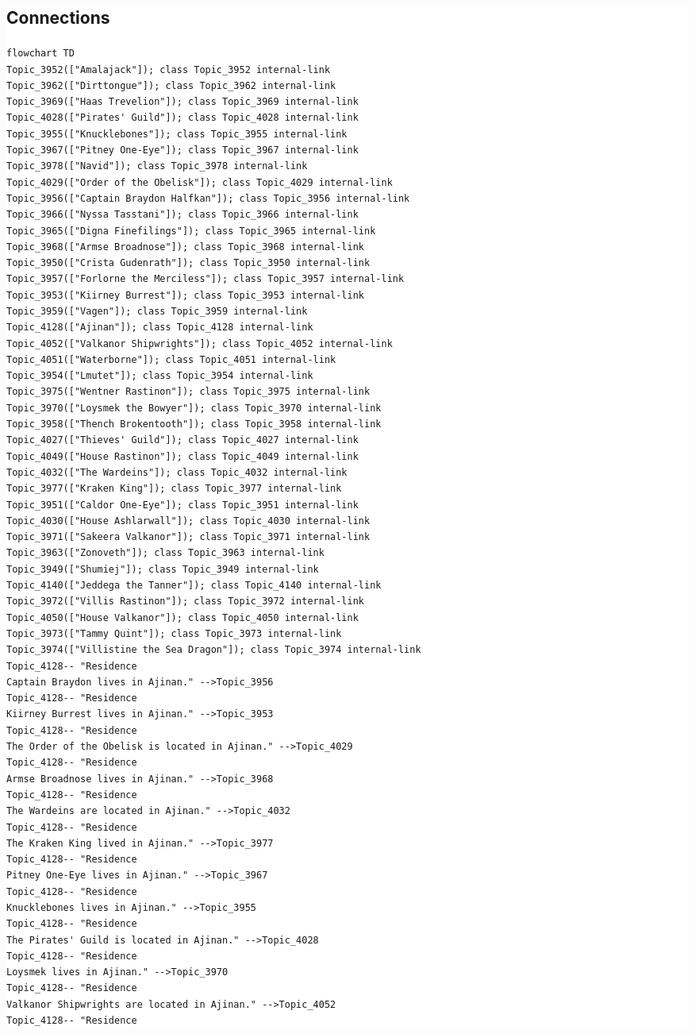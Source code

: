 ## Connections
```mermaid
flowchart TD
Topic_3952(["Amalajack"]); class Topic_3952 internal-link
Topic_3962(["Dirttongue"]); class Topic_3962 internal-link
Topic_3969(["Haas Trevelion"]); class Topic_3969 internal-link
Topic_4028(["Pirates' Guild"]); class Topic_4028 internal-link
Topic_3955(["Knucklebones"]); class Topic_3955 internal-link
Topic_3967(["Pitney One-Eye"]); class Topic_3967 internal-link
Topic_3978(["Navid"]); class Topic_3978 internal-link
Topic_4029(["Order of the Obelisk"]); class Topic_4029 internal-link
Topic_3956(["Captain Braydon Halfkan"]); class Topic_3956 internal-link
Topic_3966(["Nyssa Tasstani"]); class Topic_3966 internal-link
Topic_3965(["Digna Finefilings"]); class Topic_3965 internal-link
Topic_3968(["Armse Broadnose"]); class Topic_3968 internal-link
Topic_3950(["Crista Gudenrath"]); class Topic_3950 internal-link
Topic_3957(["Forlorne the Merciless"]); class Topic_3957 internal-link
Topic_3953(["Kiirney Burrest"]); class Topic_3953 internal-link
Topic_3959(["Vagen"]); class Topic_3959 internal-link
Topic_4128(["Ajinan"]); class Topic_4128 internal-link
Topic_4052(["Valkanor Shipwrights"]); class Topic_4052 internal-link
Topic_4051(["Waterborne"]); class Topic_4051 internal-link
Topic_3954(["Lmutet"]); class Topic_3954 internal-link
Topic_3975(["Wentner Rastinon"]); class Topic_3975 internal-link
Topic_3970(["Loysmek the Bowyer"]); class Topic_3970 internal-link
Topic_3958(["Thench Brokentooth"]); class Topic_3958 internal-link
Topic_4027(["Thieves' Guild"]); class Topic_4027 internal-link
Topic_4049(["House Rastinon"]); class Topic_4049 internal-link
Topic_4032(["The Wardeins"]); class Topic_4032 internal-link
Topic_3977(["Kraken King"]); class Topic_3977 internal-link
Topic_3951(["Caldor One-Eye"]); class Topic_3951 internal-link
Topic_4030(["House Ashlarwall"]); class Topic_4030 internal-link
Topic_3971(["Sakeera Valkanor"]); class Topic_3971 internal-link
Topic_3963(["Zonoveth"]); class Topic_3963 internal-link
Topic_3949(["Shumiej"]); class Topic_3949 internal-link
Topic_4140(["Jeddega the Tanner"]); class Topic_4140 internal-link
Topic_3972(["Villis Rastinon"]); class Topic_3972 internal-link
Topic_4050(["House Valkanor"]); class Topic_4050 internal-link
Topic_3973(["Tammy Quint"]); class Topic_3973 internal-link
Topic_3974(["Villistine the Sea Dragon"]); class Topic_3974 internal-link
Topic_4128-- "Residence
Captain Braydon lives in Ajinan." -->Topic_3956
Topic_4128-- "Residence
Kiirney Burrest lives in Ajinan." -->Topic_3953
Topic_4128-- "Residence
The Order of the Obelisk is located in Ajinan." -->Topic_4029
Topic_4128-- "Residence
Armse Broadnose lives in Ajinan." -->Topic_3968
Topic_4128-- "Residence
The Wardeins are located in Ajinan." -->Topic_4032
Topic_4128-- "Residence
The Kraken King lived in Ajinan." -->Topic_3977
Topic_4128-- "Residence
Pitney One-Eye lives in Ajinan." -->Topic_3967
Topic_4128-- "Residence
Knucklebones lives in Ajinan." -->Topic_3955
Topic_4128-- "Residence
The Pirates' Guild is located in Ajinan." -->Topic_4028
Topic_4128-- "Residence
Loysmek lives in Ajinan." -->Topic_3970
Topic_4128-- "Residence
Valkanor Shipwrights are located in Ajinan." -->Topic_4052
Topic_4128-- "Residence
```